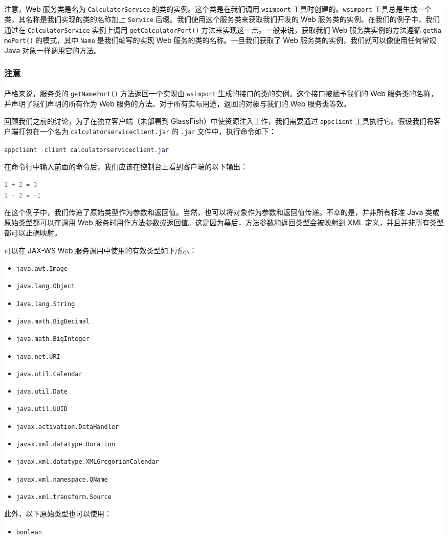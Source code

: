 注意，Web 服务类是名为 `CalculatorService` 的类的实例。这个类是在我们调用 `wsimport` 工具时创建的。`wsimport` 工具总是生成一个类，其名称是我们实现的类的名称加上 `Service` 后缀。我们使用这个服务类来获取我们开发的 Web 服务类的实例。在我们的例子中，我们通过在 `CalculatorService` 实例上调用 `getCalculatorPort()` 方法来实现这一点。一般来说，获取我们 Web 服务类实例的方法遵循 `getNamePort()` 的模式，其中 `Name` 是我们编写的实现 Web 服务的类的名称。一旦我们获取了 Web 服务类的实例，我们就可以像使用任何常规 Java 对象一样调用它的方法。

### 注意

严格来说，服务类的 `getNamePort()` 方法返回一个实现由 `wsimport` 生成的接口的类的实例。这个接口被赋予我们的 Web 服务类的名称，并声明了我们声明的所有作为 Web 服务的方法。对于所有实际用途，返回的对象与我们的 Web 服务类等效。

回顾我们之前的讨论，为了在独立客户端（未部署到 GlassFish）中使资源注入工作，我们需要通过 `appclient` 工具执行它。假设我们将客户端打包在一个名为 `calculatorserviceclient.jar` 的 `.jar` 文件中，执行命令如下：

```java
appclient -client calculatorserviceclient.jar

```

在命令行中输入前面的命令后，我们应该在控制台上看到客户端的以下输出：

```java
1 + 2 = 3
1 - 2 = -1

```

在这个例子中，我们传递了原始类型作为参数和返回值。当然，也可以将对象作为参数和返回值传递。不幸的是，并非所有标准 Java 类或原始类型都可以在调用 Web 服务时用作方法参数或返回值。这是因为幕后，方法参数和返回类型会被映射到 XML 定义，并且并非所有类型都可以正确映射。

可以在 JAX-WS Web 服务调用中使用的有效类型如下所示：

+   `java.awt.Image`

+   `java.lang.Object`

+   `Java.lang.String`

+   `java.math.BigDecimal`

+   `java.math.BigInteger`

+   `java.net.URI`

+   `java.util.Calendar`

+   `java.util.Date`

+   `java.util.UUID`

+   `javax.activation.DataHandler`

+   `javax.xml.datatype.Duration`

+   `javax.xml.datatype.XMLGregorianCalendar`

+   `javax.xml.namespace.QName`

+   `javax.xml.transform.Source`

此外，以下原始类型也可以使用：

+   `boolean`
